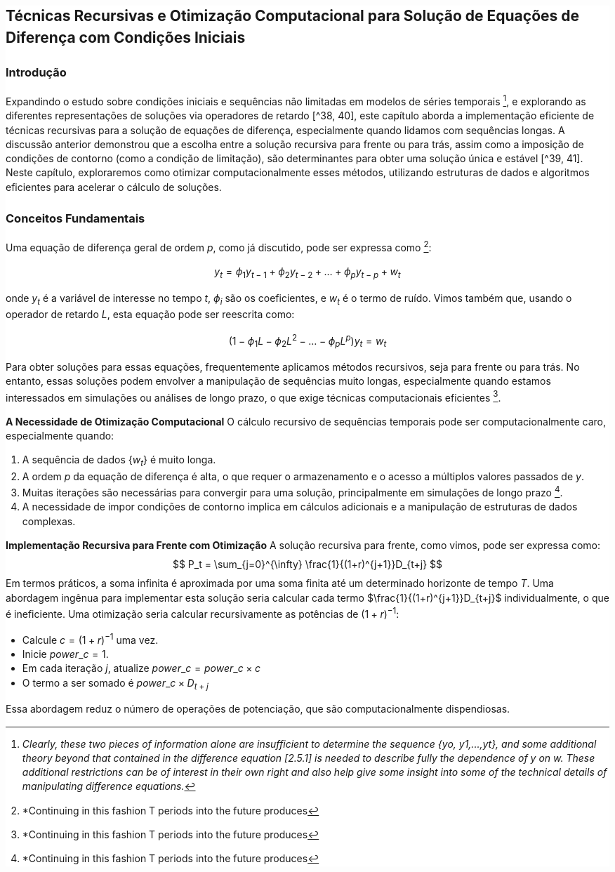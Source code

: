 ## Técnicas Recursivas e Otimização Computacional para Solução de Equações de Diferença com Condições Iniciais

### Introdução
Expandindo o estudo sobre condições iniciais e sequências não limitadas em modelos de séries temporais [^37], e explorando as diferentes representações de soluções via operadores de retardo [^38, 40], este capítulo aborda a implementação eficiente de técnicas recursivas para a solução de equações de diferença, especialmente quando lidamos com sequências longas. A discussão anterior demonstrou que a escolha entre a solução recursiva para frente ou para trás, assim como a imposição de condições de contorno (como a condição de limitação), são determinantes para obter uma solução única e estável [^39, 41]. Neste capítulo, exploraremos como otimizar computacionalmente esses métodos, utilizando estruturas de dados e algoritmos eficientes para acelerar o cálculo de soluções.

### Conceitos Fundamentais
Uma equação de diferença geral de ordem $p$, como já discutido, pode ser expressa como [^39]:

$$ y_t = \phi_1 y_{t-1} + \phi_2 y_{t-2} + \dots + \phi_p y_{t-p} + w_t $$

onde $y_t$ é a variável de interesse no tempo $t$, $\phi_i$ são os coeficientes, e $w_t$ é o termo de ruído. Vimos também que, usando o operador de retardo $L$, esta equação pode ser reescrita como:

$$ (1 - \phi_1L - \phi_2L^2 - \dots - \phi_pL^p)y_t = w_t $$

Para obter soluções para essas equações, frequentemente aplicamos métodos recursivos, seja para frente ou para trás. No entanto, essas soluções podem envolver a manipulação de sequências muito longas, especialmente quando estamos interessados em simulações ou análises de longo prazo, o que exige técnicas computacionais eficientes [^39].

**A Necessidade de Otimização Computacional**
O cálculo recursivo de sequências temporais pode ser computacionalmente caro, especialmente quando:
1.  A sequência de dados $\{w_t\}$ é muito longa.
2.  A ordem $p$ da equação de diferença é alta, o que requer o armazenamento e o acesso a múltiplos valores passados de $y$.
3.  Muitas iterações são necessárias para convergir para uma solução, principalmente em simulações de longo prazo [^39].
4.  A necessidade de impor condições de contorno implica em cálculos adicionais e a manipulação de estruturas de dados complexas.

**Implementação Recursiva para Frente com Otimização**
A solução recursiva para frente, como vimos, pode ser expressa como:
$$ P_t = \sum_{j=0}^{\infty} \frac{1}{(1+r)^{j+1}}D_{t+j} $$
Em termos práticos, a soma infinita é aproximada por uma soma finita até um determinado horizonte de tempo $T$. Uma abordagem ingênua para implementar esta solução seria calcular cada termo $\frac{1}{(1+r)^{j+1}}D_{t+j}$ individualmente, o que é ineficiente. Uma otimização seria calcular recursivamente as potências de $(1+r)^{-1}$:

*   Calcule $c = (1+r)^{-1}$ uma vez.
*   Inicie $power\_c = 1$.
*   Em cada iteração $j$, atualize $power\_c = power\_c \times c$
*   O termo a ser somado é $power\_c \times D_{t+j}$

Essa abordagem reduz o número de operações de potenciação, que são computacionalmente dispendiosas.


[^37]: *Clearly, these two pieces of information alone are insufficient to determine the sequence {yo, y1,...,yt}, and some additional theory beyond that contained in the difference equation [2.5.1] is needed to describe fully the dependence of y on w. These additional restrictions can be of interest in their own right and also help give some insight into some of the technical details of manipulating difference equations.*
[^38]: *Equation [2.5.5] could equally well be solved recursively forward. To do so, equation [2.5.5] is written as $P_t = \frac{1}{1+r} [P_{t+1} + D_t]$.*
[^39]: *Continuing in this fashion T periods into the future produces
[^40]: *Thus, setting the initial condition $P_0$ to satisfy [2.5.14] is sufficient to ensure that it holds for all t. Choosing $P_0$ equal to any other value would cause the consequences of each period's dividends to accumulate over time so as to lead to a violation of [2.5.9] eventually.*
[^41]: *The conclusion from this discussion is that in applying an operator such as $[1 - \phi L]^{-1}$, we are implicitly imposing a boundedness assumption that rules out*
[^42]: *Where that is our intention, so much the better, though we should not apply the rules [2.5.19] or [2.5.20] without some reflection on their economic content.*
